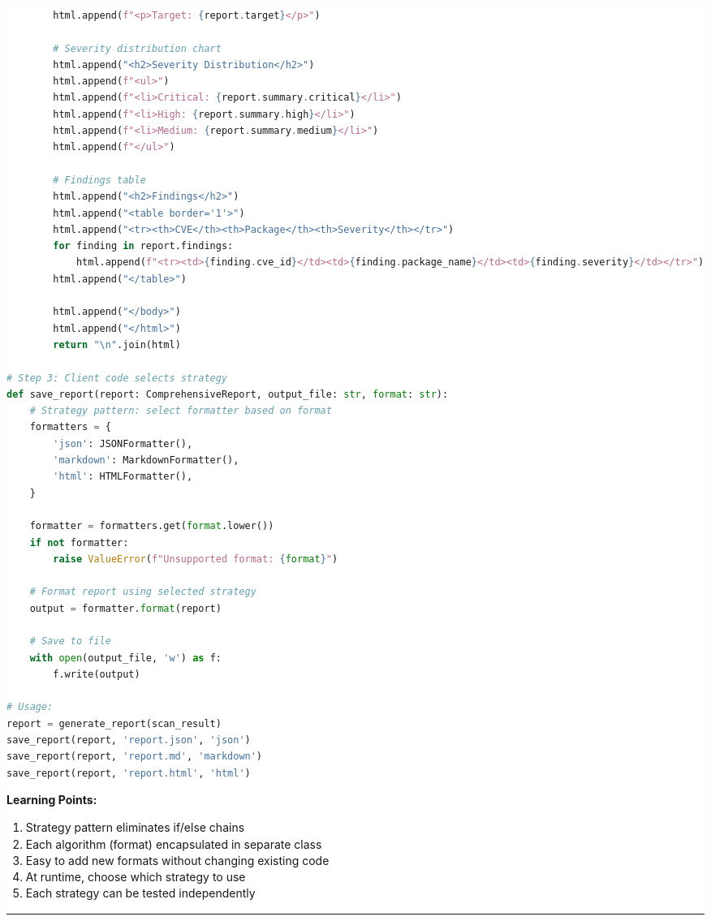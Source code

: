 ```python
        html.append(f"<p>Target: {report.target}</p>")
        
        # Severity distribution chart
        html.append("<h2>Severity Distribution</h2>")
        html.append(f"<ul>")
        html.append(f"<li>Critical: {report.summary.critical}</li>")
        html.append(f"<li>High: {report.summary.high}</li>")
        html.append(f"<li>Medium: {report.summary.medium}</li>")
        html.append(f"</ul>")
        
        # Findings table
        html.append("<h2>Findings</h2>")
        html.append("<table border='1'>")
        html.append("<tr><th>CVE</th><th>Package</th><th>Severity</th></tr>")
        for finding in report.findings:
            html.append(f"<tr><td>{finding.cve_id}</td><td>{finding.package_name}</td><td>{finding.severity}</td></tr>")
        html.append("</table>")
        
        html.append("</body>")
        html.append("</html>")
        return "\n".join(html)

# Step 3: Client code selects strategy
def save_report(report: ComprehensiveReport, output_file: str, format: str):
    # Strategy pattern: select formatter based on format
    formatters = {
        'json': JSONFormatter(),
        'markdown': MarkdownFormatter(),
        'html': HTMLFormatter(),
    }
    
    formatter = formatters.get(format.lower())
    if not formatter:
        raise ValueError(f"Unsupported format: {format}")
    
    # Format report using selected strategy
    output = formatter.format(report)
    
    # Save to file
    with open(output_file, 'w') as f:
        f.write(output)

# Usage:
report = generate_report(scan_result)
save_report(report, 'report.json', 'json')
save_report(report, 'report.md', 'markdown')
save_report(report, 'report.html', 'html')
```

**Learning Points:**
1. Strategy pattern eliminates if/else chains
2. Each algorithm (format) encapsulated in separate class
3. Easy to add new formats without changing existing code
4. At runtime, choose which strategy to use
5. Each strategy can be tested independently

---